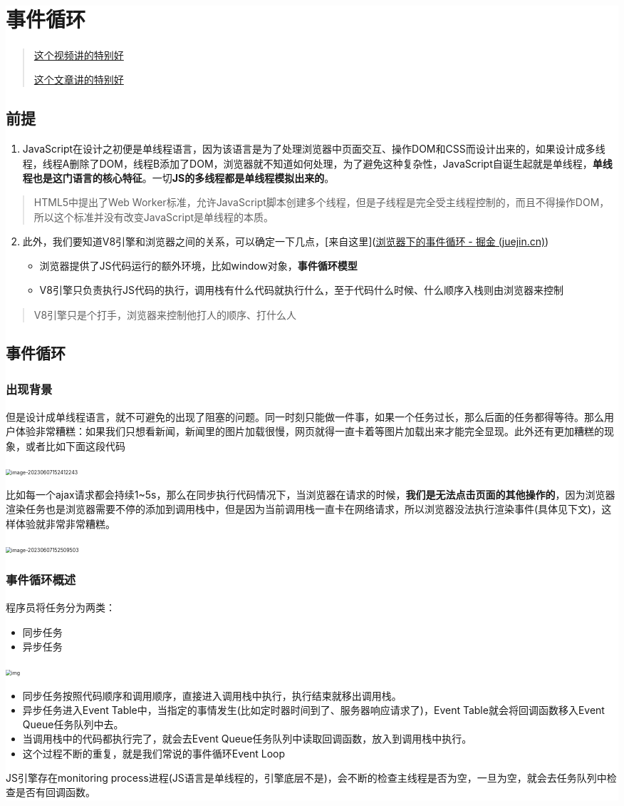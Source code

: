 # 事件循环

> [这个视频讲的特别好](https://www.bilibili.com/video/BV1oV411k7XY/?spm_id_from=333.788.recommend_more_video.-1)
>
> [这个文章讲的特别好](https://juejin.cn/post/6844903512845860872)

## 前提

1. JavaScript在设计之初便是单线程语言，因为该语言是为了处理浏览器中页面交互、操作DOM和CSS而设计出来的，如果设计成多线程，线程A删除了DOM，线程B添加了DOM，浏览器就不知道如何处理，为了避免这种复杂性，JavaScript自诞生起就是单线程，**单线程也是这门语言的核心特征**。一切**JS的多线程都是单线程模拟出来的**。

> HTML5中提出了Web Worker标准，允许JavaScript脚本创建多个线程，但是子线程是完全受主线程控制的，而且不得操作DOM，所以这个标准并没有改变JavaScript是单线程的本质。

2. 此外，我们要知道V8引擎和浏览器之间的关系，可以确定一下几点，[来自这里]([浏览器下的事件循环 - 掘金 (juejin.cn)](https://juejin.cn/post/6859542374042763278))

   - 浏览器提供了JS代码运行的额外环境，比如window对象，**事件循环模型**

   - V8引擎只负责执行JS代码的执行，调用栈有什么代码就执行什么，至于代码什么时候、什么顺序入栈则由浏览器来控制

> V8引擎只是个打手，浏览器来控制他打人的顺序、打什么人

## 事件循环

### 出现背景

但是设计成单线程语言，就不可避免的出现了阻塞的问题。同一时刻只能做一件事，如果一个任务过长，那么后面的任务都得等待。那么用户体验非常糟糕：如果我们只想看新闻，新闻里的图片加载很慢，网页就得一直卡着等图片加载出来才能完全显现。此外还有更加糟糕的现象，或者比如下面这段代码

<img src="https://pic.lsyfighting.cn/img/image-20230607152412243.png" alt="image-20230607152412243" style="zoom: 50%;" />

比如每一个ajax请求都会持续1~5s，那么在同步执行代码情况下，当浏览器在请求的时候，**我们是无法点击页面的其他操作的**，因为浏览器渲染任务也是浏览器需要不停的添加到调用栈中，但是因为当前调用栈一直卡在网络请求，所以浏览器没法执行渲染事件(具体见下文)，这样体验就非常非常糟糕。

<img src="https://pic.lsyfighting.cn/img/image-20230607152509503.png" alt="image-20230607152509503" style="zoom: 50%;" />

### 事件循环概述

程序员将任务分为两类：

- 同步任务
- 异步任务

<img src="https://pic.lsyfighting.cn/img/15fdd88994142347tplv-t2oaga2asx-zoom-in-crop-mark1512000.webp" alt="img" style="zoom: 50%;" />

- 同步任务按照代码顺序和调用顺序，直接进入调用栈中执行，执行结束就移出调用栈。
- 异步任务进入Event Table中，当指定的事情发生(比如定时器时间到了、服务器响应请求了)，Event Table就会将回调函数移入Event Queue任务队列中去。
- 当调用栈中的代码都执行完了，就会去Event Queue任务队列中读取回调函数，放入到调用栈中执行。
- 这个过程不断的重复，就是我们常说的事件循环Event Loop

JS引擎存在monitoring process进程(JS语言是单线程的，引擎底层不是)，会不断的检查主线程是否为空，一旦为空，就会去任务队列中检查是否有回调函数。
